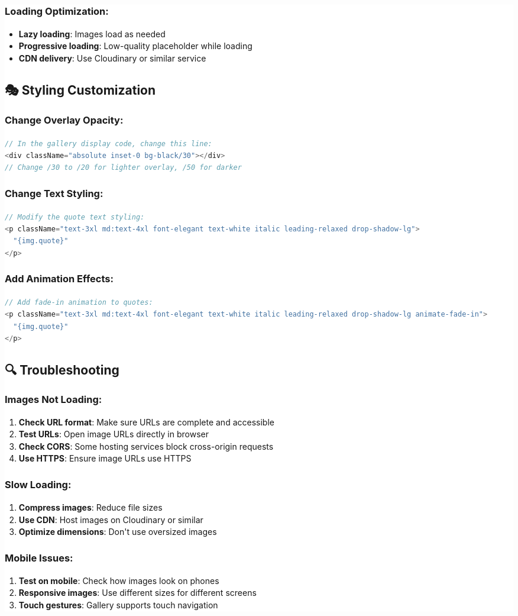 ### **Loading Optimization:**
- **Lazy loading**: Images load as needed
- **Progressive loading**: Low-quality placeholder while loading
- **CDN delivery**: Use Cloudinary or similar service

## 🎭 Styling Customization

### **Change Overlay Opacity:**
```javascript
// In the gallery display code, change this line:
<div className="absolute inset-0 bg-black/30"></div>
// Change /30 to /20 for lighter overlay, /50 for darker
```

### **Change Text Styling:**
```javascript
// Modify the quote text styling:
<p className="text-3xl md:text-4xl font-elegant text-white italic leading-relaxed drop-shadow-lg">
  "{img.quote}"
</p>
```

### **Add Animation Effects:**
```javascript
// Add fade-in animation to quotes:
<p className="text-3xl md:text-4xl font-elegant text-white italic leading-relaxed drop-shadow-lg animate-fade-in">
  "{img.quote}"
</p>
```

## 🔍 Troubleshooting

### **Images Not Loading:**
1. **Check URL format**: Make sure URLs are complete and accessible
2. **Test URLs**: Open image URLs directly in browser
3. **Check CORS**: Some hosting services block cross-origin requests
4. **Use HTTPS**: Ensure image URLs use HTTPS

### **Slow Loading:**
1. **Compress images**: Reduce file sizes
2. **Use CDN**: Host images on Cloudinary or similar
3. **Optimize dimensions**: Don't use oversized images

### **Mobile Issues:**
1. **Test on mobile**: Check how images look on phones
2. **Responsive images**: Use different sizes for different screens
3. **Touch gestures**: Gallery supports touch navigation
